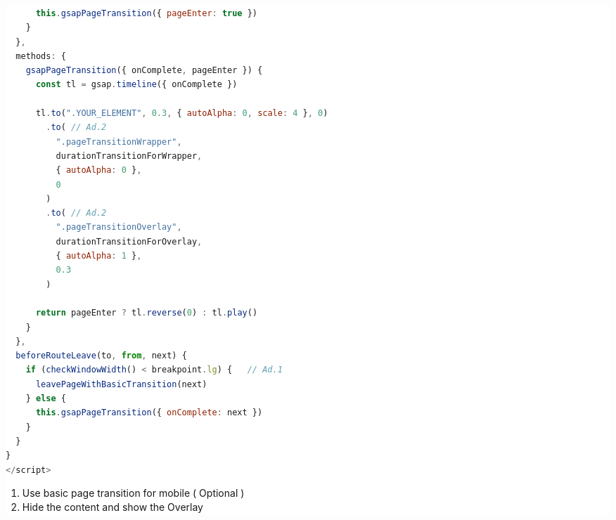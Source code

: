 ```javascript
      this.gsapPageTransition({ pageEnter: true })
    }
  },
  methods: {
    gsapPageTransition({ onComplete, pageEnter }) {
      const tl = gsap.timeline({ onComplete })

      tl.to(".YOUR_ELEMENT", 0.3, { autoAlpha: 0, scale: 4 }, 0)
        .to( // Ad.2
          ".pageTransitionWrapper",
          durationTransitionForWrapper,
          { autoAlpha: 0 },
          0
        )
        .to( // Ad.2
          ".pageTransitionOverlay",
          durationTransitionForOverlay,
          { autoAlpha: 1 },
          0.3
        )

      return pageEnter ? tl.reverse(0) : tl.play()
    }
  },
  beforeRouteLeave(to, from, next) {
    if (checkWindowWidth() < breakpoint.lg) {	// Ad.1
      leavePageWithBasicTransition(next)
    } else {
      this.gsapPageTransition({ onComplete: next })
    }
  }
}
</script>
```

1. Use basic page transition for mobile ( Optional )
2. Hide the content and show the Overlay
